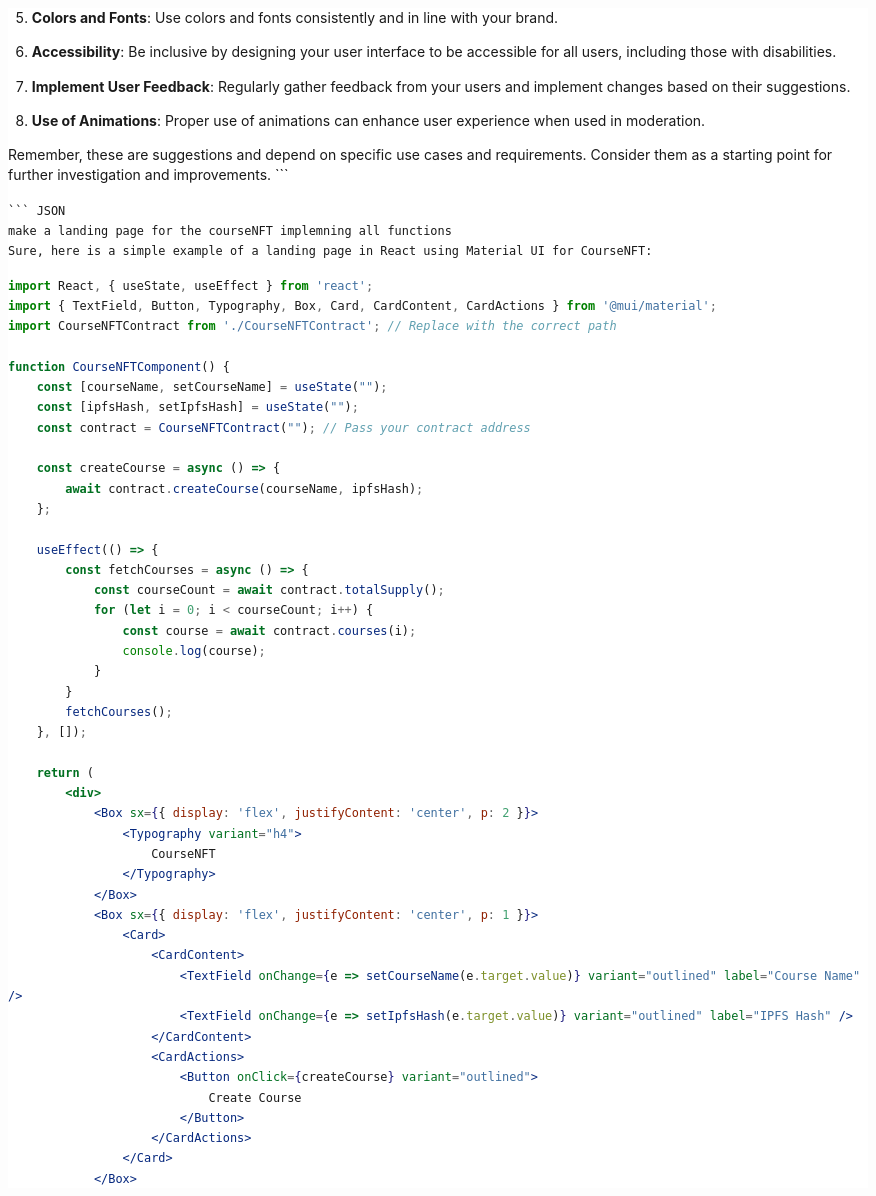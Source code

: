5. **Colors and Fonts**: Use colors and fonts consistently and in line with your brand.

6. **Accessibility**: Be inclusive by designing your user interface to be accessible for all users, including those with disabilities.

7. **Implement User Feedback**: Regularly gather feedback from your users and implement changes based on their suggestions.

8. **Use of Animations**: Proper use of animations can enhance user experience when used in moderation. 

Remember, these are suggestions and depend on specific use cases and requirements. Consider them as a starting point for further investigation and improvements.
    ```
    
    ``` JSON
    make a landing page for the courseNFT implemning all functions
    Sure, here is a simple example of a landing page in React using Material UI for CourseNFT:

```jsx
import React, { useState, useEffect } from 'react';
import { TextField, Button, Typography, Box, Card, CardContent, CardActions } from '@mui/material';
import CourseNFTContract from './CourseNFTContract'; // Replace with the correct path

function CourseNFTComponent() {
    const [courseName, setCourseName] = useState("");
    const [ipfsHash, setIpfsHash] = useState("");
    const contract = CourseNFTContract(""); // Pass your contract address

    const createCourse = async () => {
        await contract.createCourse(courseName, ipfsHash);
    };

    useEffect(() => {
        const fetchCourses = async () => {
            const courseCount = await contract.totalSupply();
            for (let i = 0; i < courseCount; i++) {
                const course = await contract.courses(i);
                console.log(course);
            }
        }
        fetchCourses();
    }, []);

    return (
        <div>
            <Box sx={{ display: 'flex', justifyContent: 'center', p: 2 }}>
                <Typography variant="h4">
                    CourseNFT
                </Typography>
            </Box>
            <Box sx={{ display: 'flex', justifyContent: 'center', p: 1 }}>
                <Card>
                    <CardContent>
                        <TextField onChange={e => setCourseName(e.target.value)} variant="outlined" label="Course Name" />
                        <TextField onChange={e => setIpfsHash(e.target.value)} variant="outlined" label="IPFS Hash" />
                    </CardContent>
                    <CardActions>
                        <Button onClick={createCourse} variant="outlined">
                            Create Course
                        </Button>
                    </CardActions>
                </Card>
            </Box>
```
